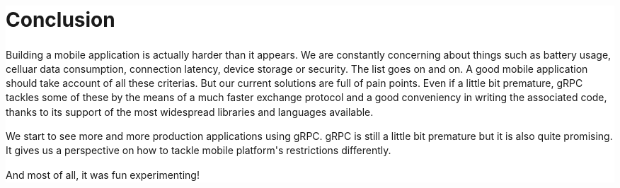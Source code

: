 # Conclusion

Building a mobile application is actually harder than it appears. We are constantly concerning about things such as battery usage, celluar data consumption, connection latency, device storage or security. The list goes on and on. A good mobile application should take account of all these criterias. But our current solutions are full of pain points. Even if a little bit premature, gRPC tackles some of these by the means of a much faster exchange protocol and a good conveniency in writing the associated code, thanks to its support of the most widespread libraries and languages available. 

 We start to see more and more production applications using gRPC. gRPC is still a little bit premature but it is also quite promising. It gives us a perspective on how to tackle mobile platform's restrictions differently.

 And most of all, it was fun experimenting!
